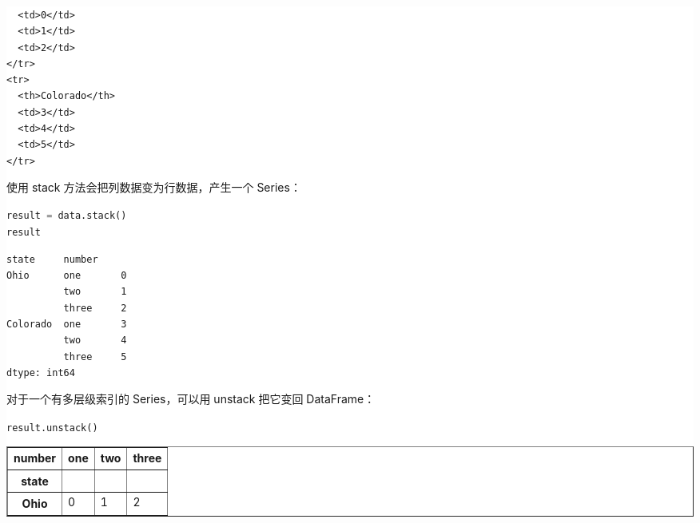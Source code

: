      <td>0</td>
      <td>1</td>
      <td>2</td>
    </tr>
    <tr>
      <th>Colorado</th>
      <td>3</td>
      <td>4</td>
      <td>5</td>
    </tr>
  </tbody>
</table>
</div>



使用 stack 方法会把列数据变为行数据，产生一个 Series：


```Python
result = data.stack()
result
```




    state     number
    Ohio      one       0
              two       1
              three     2
    Colorado  one       3
              two       4
              three     5
    dtype: int64



对于一个有多层级索引的 Series，可以用 unstack 把它变回 DataFrame：


```Python
result.unstack()
```




<div>
<table border="1" class="dataframe">
  <thead>
    <tr style="text-align: right;">
      <th>number</th>
      <th>one</th>
      <th>two</th>
      <th>three</th>
    </tr>
    <tr>
      <th>state</th>
      <th></th>
      <th></th>
      <th></th>
    </tr>
  </thead>
  <tbody>
    <tr>
      <th>Ohio</th>
      <td>0</td>
      <td>1</td>
      <td>2</td>
    </tr>
    <tr>